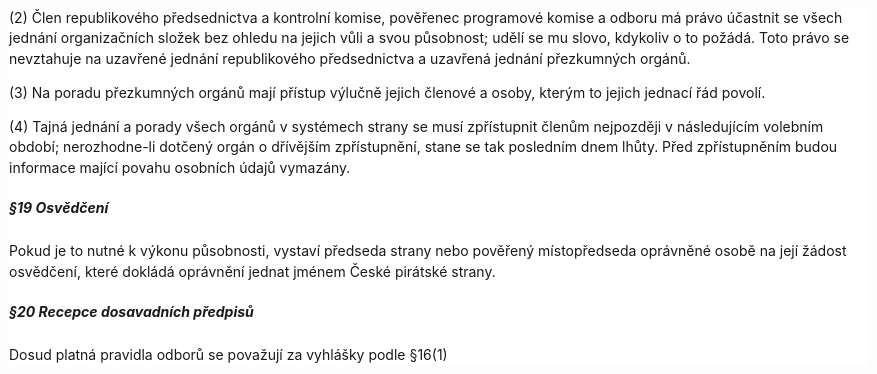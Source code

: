 (2) Člen republikového předsednictva a kontrolní komise, pověřenec programové komise a odboru má právo účastnit se všech jednání organizačních složek bez ohledu na jejich vůli a svou působnost; udělí se mu slovo, kdykoliv o to požádá. Toto právo se nevztahuje na uzavřené jednání republikového předsednictva a uzavřená jednání přezkumných orgánů.

(3) Na poradu přezkumných orgánů mají přístup výlučně jejich členové a osoby, kterým to jejich jednací řád povolí.

(4) Tajná jednání a porady všech orgánů v systémech strany se musí zpřístupnit členům nejpozději v následujícím volebním období; nerozhodne-li dotčený orgán o dřívějším zpřístupnění, stane se tak posledním dnem lhůty. Před zpřístupněním budou informace mající povahu osobních údajů vymazány.

##### **§19 Osvědčení**

Pokud je to nutné k výkonu působnosti, vystaví předseda strany nebo pověřený místopředseda oprávněné osobě na její žádost osvědčení, které dokládá oprávnění jednat jménem České pirátské strany.

##### **§20 Recepce dosavadních předpisů**

Dosud platná pravidla odborů se považují za vyhlášky podle §16(1)

